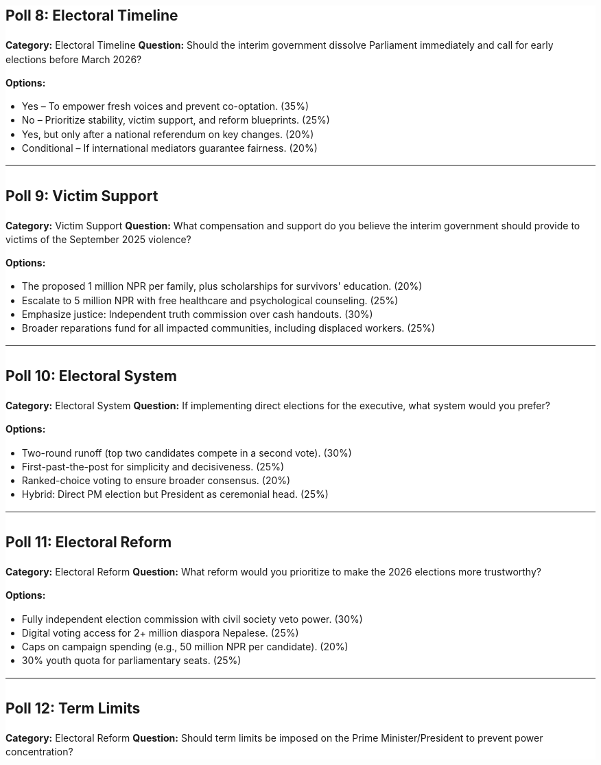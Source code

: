 
## Poll 8: Electoral Timeline
**Category:** Electoral Timeline
**Question:** Should the interim government dissolve Parliament immediately and call for early elections before March 2026?

**Options:**
- Yes – To empower fresh voices and prevent co-optation. (35%)
- No – Prioritize stability, victim support, and reform blueprints. (25%)
- Yes, but only after a national referendum on key changes. (20%)
- Conditional – If international mediators guarantee fairness. (20%)

---

## Poll 9: Victim Support
**Category:** Victim Support
**Question:** What compensation and support do you believe the interim government should provide to victims of the September 2025 violence?

**Options:**
- The proposed 1 million NPR per family, plus scholarships for survivors' education. (20%)
- Escalate to 5 million NPR with free healthcare and psychological counseling. (25%)
- Emphasize justice: Independent truth commission over cash handouts. (30%)
- Broader reparations fund for all impacted communities, including displaced workers. (25%)

---

## Poll 10: Electoral System
**Category:** Electoral System
**Question:** If implementing direct elections for the executive, what system would you prefer?

**Options:**
- Two-round runoff (top two candidates compete in a second vote). (30%)
- First-past-the-post for simplicity and decisiveness. (25%)
- Ranked-choice voting to ensure broader consensus. (20%)
- Hybrid: Direct PM election but President as ceremonial head. (25%)

---

## Poll 11: Electoral Reform
**Category:** Electoral Reform
**Question:** What reform would you prioritize to make the 2026 elections more trustworthy?

**Options:**
- Fully independent election commission with civil society veto power. (30%)
- Digital voting access for 2+ million diaspora Nepalese. (25%)
- Caps on campaign spending (e.g., 50 million NPR per candidate). (20%)
- 30% youth quota for parliamentary seats. (25%)

---

## Poll 12: Term Limits
**Category:** Electoral Reform
**Question:** Should term limits be imposed on the Prime Minister/President to prevent power concentration?
